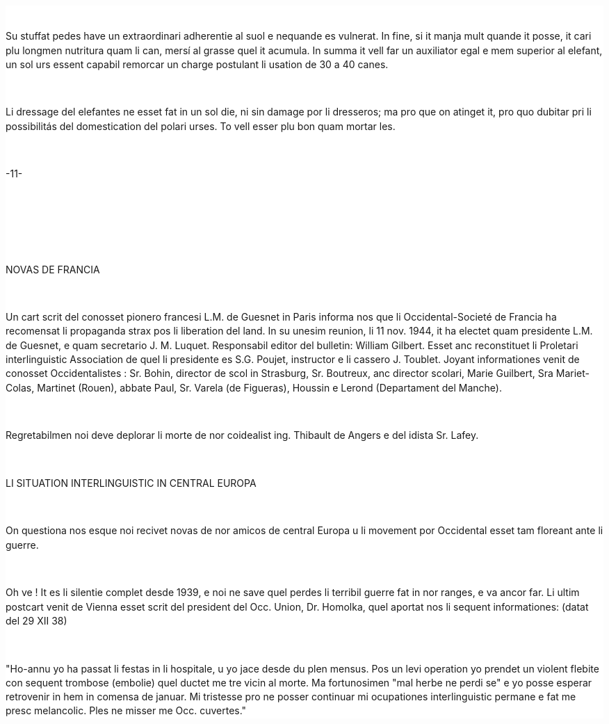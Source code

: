  

Su stuffat pedes have un extraordinari adherentie al suol e nequande es
vulnerat. In fine, si it manja mult quande it posse, it cari plu longmen
nutritura quam li can, mersí al grasse quel it acumula. In summa it vell
far un auxiliator egal e mem superior al elefant, un sol urs essent
capabil remorcar un charge postulant li usation de 30 a 40 canes.

 

Li dressage del elefantes ne esset fat in un sol die, ni sin damage por
li dresseros; ma pro que on atinget it, pro quo dubitar pri li
possibilitás del domestication del polari urses. To vell esser plu bon
quam mortar les.

 

-11-

 

 

 

NOVAS DE FRANCIA

 

Un cart scrit del conosset pionero francesi L.M. de Guesnet in Paris
informa nos que li Occidental-Societé de Francia ha recomensat li
propaganda strax pos li liberation del land. In su unesim reunion, li 11
nov. 1944, it ha electet quam presidente L.M. de Guesnet, e quam
secretario J. M. Luquet. Responsabil editor del bulletin: William
Gilbert. Esset anc reconstituet li Proletari interlinguistic Association
de quel li presidente es S.G. Poujet, instructor e li cassero J.
Toublet. Joyant informationes venit de conosset Occidentalistes : Sr.
Bohin, director de scol in Strasburg, Sr. Boutreux, anc director
scolari, Marie Guilbert, Sra Mariet-Colas, Martinet (Rouen), abbate
Paul, Sr. Varela (de Figueras), Houssin e Lerond (Departament del
Manche).

 

Regretabilmen noi deve deplorar li morte de nor coidealist ing. Thibault
de Angers e del idista Sr. Lafey.

 

LI SITUATION INTERLINGUISTIC IN CENTRAL EUROPA

 

On questiona nos esque noi recivet novas de nor amicos de central Europa
u li movement por Occidental esset tam floreant ante li guerre.

 

Oh ve ! It es li silentie complet desde 1939, e noi ne save quel perdes
li terribil guerre fat in nor ranges, e va ancor far. Li ultim postcart
venit de Vienna esset scrit del president del Occ. Union, Dr. Homolka,
quel aportat nos li sequent informationes: (datat del 29 XII 38)

 

\"Ho-annu yo ha passat li festas in li hospitale, u yo jace desde du
plen mensus. Pos un levi operation yo prendet un violent flebite con
sequent trombose (embolie) quel ductet me tre vicin al morte. Ma
fortunosimen \"mal herbe ne perdi se\" e yo posse esperar retrovenir in
hem in comensa de januar. Mi tristesse pro ne posser continuar mi
ocupationes interlinguistic permane e fat me presc melancolic. Ples ne
misser me Occ. cuvertes.\"
